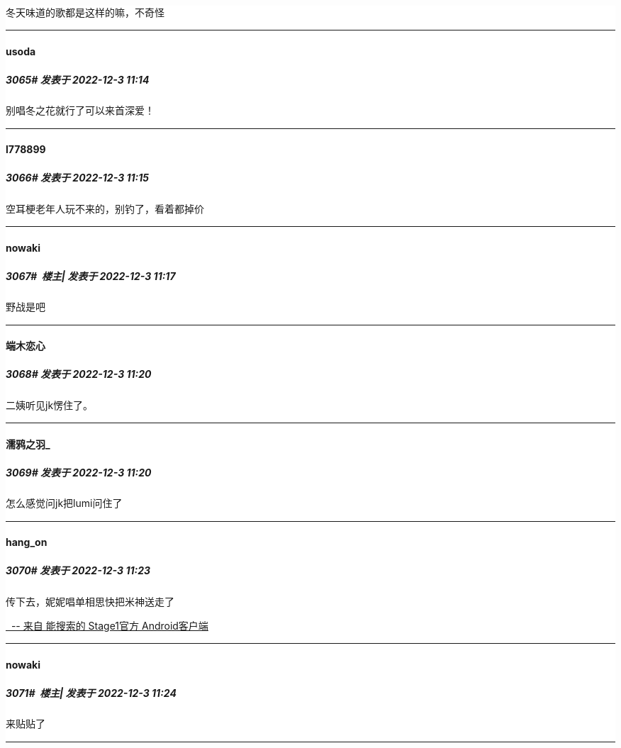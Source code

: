 冬天味道的歌都是这样的嘛，不奇怪

*****

####  usoda  
##### 3065#       发表于 2022-12-3 11:14

别唱冬之花就行了可以来首深爱！

*****

####  l778899  
##### 3066#       发表于 2022-12-3 11:15

空耳梗老年人玩不来的，别钓了，看着都掉价

*****

####  nowaki  
##### 3067#         楼主| 发表于 2022-12-3 11:17

野战是吧

*****

####  端木恋心  
##### 3068#       发表于 2022-12-3 11:20

二姨听见jk愣住了。

*****

####  濡鸦之羽_  
##### 3069#       发表于 2022-12-3 11:20

怎么感觉问jk把lumi问住了



*****

####  hang_on  
##### 3070#       发表于 2022-12-3 11:23

传下去，妮妮唱单相思快把米神送走了

[  -- 来自 能搜索的 Stage1官方 Android客户端](https://www.coolapk.com/apk/140634)

*****

####  nowaki  
##### 3071#         楼主| 发表于 2022-12-3 11:24

来贴贴了

*****
